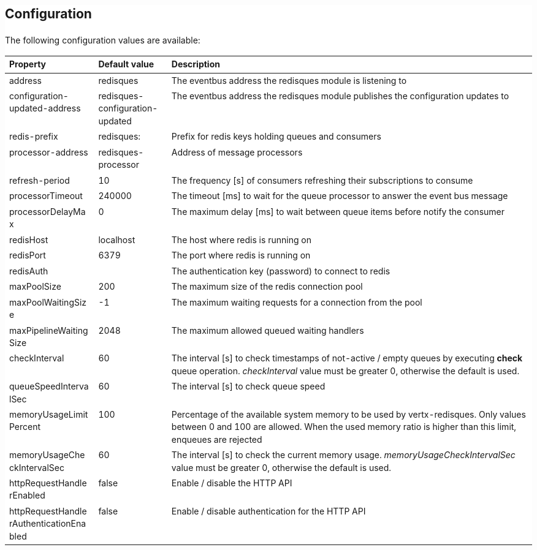## Configuration

The following configuration values are available:

| Property                                | Default value                   | Description                                                                                                                                                                                     |
|:----------------------------------------|:--------------------------------|:------------------------------------------------------------------------------------------------------------------------------------------------------------------------------------------------|
| address                                 | redisques                       | The eventbus address the redisques module is listening to                                                                                                                                       |
| configuration-updated-address           | redisques-configuration-updated | The eventbus address the redisques module publishes the configuration updates to                                                                                                                |
| redis-prefix                            | redisques:                      | Prefix for redis keys holding queues and consumers                                                                                                                                              |
| processor-address                       | redisques-processor             | Address of message processors                                                                                                                                                                   |
| refresh-period                          | 10                              | The frequency [s] of consumers refreshing their subscriptions to consume                                                                                                                        |
| processorTimeout                        | 240000                          | The timeout [ms] to wait for the queue processor to answer the event bus message                                                                                                       |
| processorDelayMax                       | 0                               | The maximum delay [ms] to wait between queue items before notify the consumer                                                                                                                   |
| redisHost                               | localhost                       | The host where redis is running on                                                                                                                                                              |
| redisPort                               | 6379                            | The port where redis is running on                                                                                                                                                              |
| redisAuth                               |                                 | The authentication key (password) to connect to redis                                                                                                                                           |
| maxPoolSize                             | 200                             | The maximum size of the redis connection pool                                                                                                                                                   |
| maxPoolWaitingSize                      | -1                              | The maximum waiting requests for a connection from the pool                                                                                                                                     |
| maxPipelineWaitingSize                  | 2048                            | The maximum allowed queued waiting handlers                                                                                                                                                     |
| checkInterval                           | 60                              | The interval [s] to check timestamps of not-active / empty queues by executing **check** queue operation. _checkInterval_ value must be greater 0, otherwise the default is used.               |
| queueSpeedIntervalSec                   | 60                              | The interval [s] to check queue speed                                                                                                                                                           |
| memoryUsageLimitPercent                 | 100                             | Percentage of the available system memory to be used by vertx-redisques. Only values between 0 and 100 are allowed. When the used memory ratio is higher than this limit, enqueues are rejected |
| memoryUsageCheckIntervalSec             | 60                              | The interval [s] to check the current memory usage. _memoryUsageCheckIntervalSec_ value must be greater 0, otherwise the default is used.                                                       |
| httpRequestHandlerEnabled               | false                           | Enable / disable the HTTP API                                                                                                                                                                   |
| httpRequestHandlerAuthenticationEnabled | false                           | Enable / disable authentication for the HTTP API                                                                                                                                                |